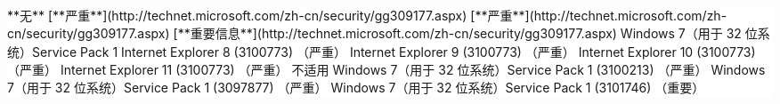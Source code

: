 </td>
<td style="border:1px solid black;">
**无**

</td>
<td style="border:1px solid black;">
[**严重**](http://technet.microsoft.com/zh-cn/security/gg309177.aspx)

</td>
<td style="border:1px solid black;">
[**严重**](http://technet.microsoft.com/zh-cn/security/gg309177.aspx)

</td>
<td style="border:1px solid black;">
[**重要信息**](http://technet.microsoft.com/zh-cn/security/gg309177.aspx)

</td>
</tr>
<tr>
<td style="border:1px solid black;">
Windows 7（用于 32 位系统）Service Pack 1

</td>
<td style="border:1px solid black;">
Internet Explorer 8  
(3100773)  
（严重）  
Internet Explorer 9  
(3100773)  
（严重）  
Internet Explorer 10  
(3100773)  
（严重）  
Internet Explorer 11  
(3100773)  
（严重）

</td>
<td style="border:1px solid black;">
不适用

</td>
<td style="border:1px solid black;">
Windows 7（用于 32 位系统）Service Pack 1  
(3100213)  
（严重）

</td>
<td style="border:1px solid black;">
Windows 7（用于 32 位系统）Service Pack 1  
(3097877)  
（严重）  
Windows 7（用于 32 位系统）Service Pack 1  
(3101746)  
（重要）
